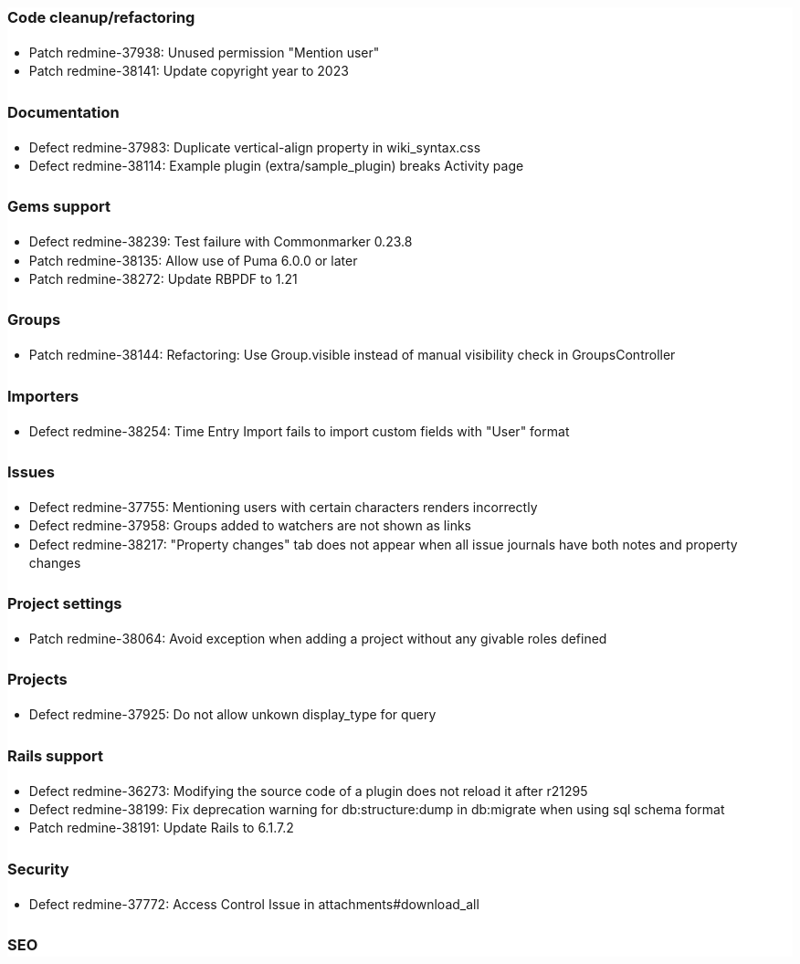 ### Code cleanup/refactoring

* Patch redmine-37938: Unused permission "Mention user"
* Patch redmine-38141: Update copyright year to 2023

### Documentation

* Defect redmine-37983: Duplicate vertical-align property in wiki_syntax.css
* Defect redmine-38114: Example plugin (extra/sample_plugin) breaks Activity page

### Gems support

* Defect redmine-38239: Test failure with Commonmarker 0.23.8
* Patch redmine-38135: Allow use of Puma 6.0.0 or later
* Patch redmine-38272: Update RBPDF to 1.21

### Groups

* Patch redmine-38144: Refactoring: Use Group.visible instead of manual visibility check in GroupsController

### Importers

* Defect redmine-38254: Time Entry Import fails to import custom fields with "User" format

### Issues

* Defect redmine-37755: Mentioning users with certain characters renders incorrectly
* Defect redmine-37958: Groups added to watchers are not shown as links
* Defect redmine-38217: "Property changes" tab does not appear when all issue journals have both notes and property changes

### Project settings

* Patch redmine-38064: Avoid exception when adding a project without any givable roles defined

### Projects

* Defect redmine-37925: Do not allow unkown display_type for query

### Rails support

* Defect redmine-36273: Modifying the source code of a plugin does not reload it after r21295
* Defect redmine-38199: Fix deprecation warning for db:structure:dump in db:migrate when using sql schema format
* Patch redmine-38191: Update Rails to 6.1.7.2

### Security

* Defect redmine-37772: Access Control Issue in attachments#download_all

### SEO
